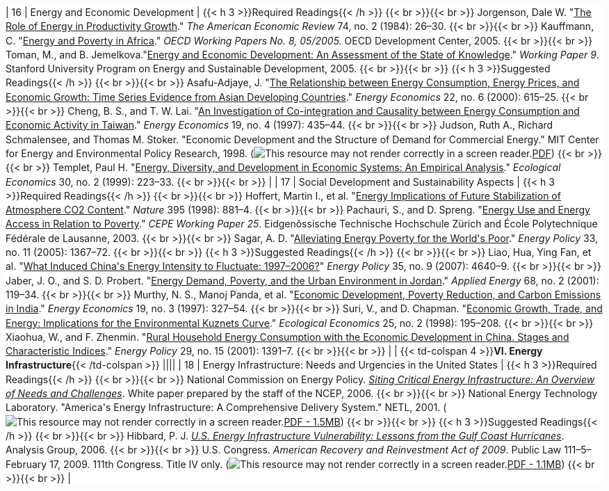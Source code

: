 | 16 | Energy and Economic Development | {{< h 3 >}}Required Readings{{< /h >}} {{< br >}}{{< br >}} Jorgenson, Dale W. "[The Role of Energy in Productivity Growth](http://www.jstor.org/pss/1816325)." _The American Economic Review_ 74, no. 2 (1984): 26–30. {{< br >}}{{< br >}} Kauffmann, C. "[Energy and Poverty in Africa](http://dx.doi.org/10.1787/020412410348)." _OECD Working Papers No. 8, 05/2005._ OECD Development Center, 2005. {{< br >}}{{< br >}} Toman, M., and B. Jemelkova."[Energy and Economic Development: An Assessment of the State of Knowledge](http://pesd.stanford.edu/publications/energy_and_economic_development_an_assessment_of_the_state_of_knowledge/)." _Working Paper 9_. Stanford University Program on Energy and Sustainable Development, 2005. {{< br >}}{{< br >}} {{< h 3 >}}Suggested Readings{{< /h >}} {{< br >}}{{< br >}} Asafu-Adjaye, J. "[The Relationship between Energy Consumption, Energy Prices, and Economic Growth: Time Series Evidence from Asian Developing Countries](http://dx.doi.org/10.1016/S0140-9883(00)00050-5)." _Energy Economics_ 22, no. 6 (2000): 615–25. {{< br >}}{{< br >}} Cheng, B. S., and T. W. Lai. "[An Investigation of Co-integration and Causality between Energy Consumption and Economic Activity in Taiwan](http://dx.doi.org/10.1016/S0140-9883(97)01023-2)." _Energy Economics_ 19, no. 4 (1997): 435–44. {{< br >}}{{< br >}} Judson, Ruth A., Richard Schmalensee, and Thomas M. Stoker. "Economic Development and the Structure of Demand for Commercial Energy." MIT Center for Energy and Environmental Policy Research, 1998. (![This resource may not render correctly in a screen reader.](/images/inacessible.gif)[PDF](http://web.mit.edu/globalchange/www/MITJPSPGC_Rpt33.pdf)) {{< br >}}{{< br >}} Templet, Paul H. "[Energy, Diversity, and Development in Economic Systems: An Empirical Analysis](http://dx.doi.org/10.1016/S0921-8009(98)00085-8)." _Ecological Economics_ 30, no. 2 (1999): 223–33. {{< br >}}{{< br >}}  |
| 17 | Social Development and Sustainability Aspects | {{< h 3 >}}Required Readings{{< /h >}} {{< br >}}{{< br >}} Hoffert, Martin I., et al. "[Energy Implications of Future Stabilization of Atmosphere CO2 Content](http://dx.doi.org/10.1038/27638)." _Nature_ 395 (1998): 881–4. {{< br >}}{{< br >}} Pachauri, S., and D. Spreng. "[Energy Use and Energy Access in Relation to Poverty](http://www.jstor.org/stable/4414526)." _CEPE Working Paper 25_. Eidgenŏssische Technische Hochschule Zürich and École Polytechnique Fédérale de Lausanne, 2003. {{< br >}}{{< br >}} Sagar, A. D. "[Alleviating Energy Poverty for the World's Poor](http://dx.doi.org/10.1016/j.enpol.2004.01.001)." _Energy Policy_ 33, no. 11 (2005): 1367–72. {{< br >}}{{< br >}} {{< h 3 >}}Suggested Readings{{< /h >}} {{< br >}}{{< br >}} Liao, Hua, Ying Fan, et al. "[What Induced China's Energy Intensity to Fluctuate: 1997–2006?](http://dx.doi.org/10.1016/j.enpol.2007.03.028)" _Energy Policy_ 35, no. 9 (2007): 4640–9. {{< br >}}{{< br >}} Jaber, J. O., and S. D. Probert. "[Energy Demand, Poverty, and the Urban Environment in Jordan](http://dx.doi.org/10.1016/S0306-2619(00)00054-4)." _Applied Energy_ 68, no. 2 (2001): 119–34. {{< br >}}{{< br >}} Murthy, N. S., Manoj Panda, et al. "[Economic Development, Poverty Reduction, and Carbon Emissions in India](http://dx.doi.org/10.1016/S0140-9883(96)01021-3)." _Energy Economics_ 19, no. 3 (1997): 327–54. {{< br >}}{{< br >}} Suri, V., and D. Chapman. "[Economic Growth, Trade, and Energy: Implications for the Environmental Kuznets Curve](http://dx.doi.org/10.1016/S0921-8009(97)00180-8)." _Ecological Economics_ 25, no. 2 (1998): 195–208. {{< br >}}{{< br >}} Xiaohua, W., and F. Zhenmin. "[Rural Household Energy Consumption with the Economic Development in China. Stages and Characteristic Indices](http://dx.doi.org/10.1016/S0301-4215(01)00037-4)." _Energy Policy_ 29, no. 15 (2001): 1391–7. {{< br >}}{{< br >}}  |
| {{< td-colspan 4 >}}**VI. Energy Infrastructure**{{< /td-colspan >}} ||||
| 18 | Energy Infrastructure: Needs and Urgencies in the United States | {{< h 3 >}}Required Readings{{< /h >}} {{< br >}}{{< br >}} National Commission on Energy Policy. [_Siting Critical Energy Infrastructure: An Overview of Needs and Challenges_](https://bipartisanpolicy.org/report/siting-critical-energy-infrastructure-overview-needs-and-challenges/). White paper prepared by the staff of the NCEP, 2006. {{< br >}}{{< br >}} National Energy Technology Laboratory. "America's Energy Infrastructure: A Comprehensive Delivery System." NETL, 2001. (![This resource may not render correctly in a screen reader.](/images/inacessible.gif)[PDF - 1.5MB](http://www.netl.doe.gov/publications/press/2001/nep/chapter7.pdf)) {{< br >}}{{< br >}} {{< h 3 >}}Suggested Readings{{< /h >}} {{< br >}}{{< br >}} Hibbard, P. J. [_U.S. Energy Infrastructure Vulnerability: Lessons from the Gulf Coast Hurricanes_](https://bipartisanpolicy.org/report/us-energy-infrastructure-vulnerability-lessons-gulf-coast-hurricanes/). Analysis Group, 2006. {{< br >}}{{< br >}} U.S. Congress. _American Recovery and Reinvestment Act of 2009_. Public Law 111–5–February 17, 2009. 111th Congress. Title IV only. (![This resource may not render correctly in a screen reader.](/images/inacessible.gif)[PDF - 1.1MB](http://frwebgate.access.gpo.gov/cgi-bin/getdoc.cgi?dbname=111_cong_public_laws&docid=f:publ005.pdf)) {{< br >}}{{< br >}}  |